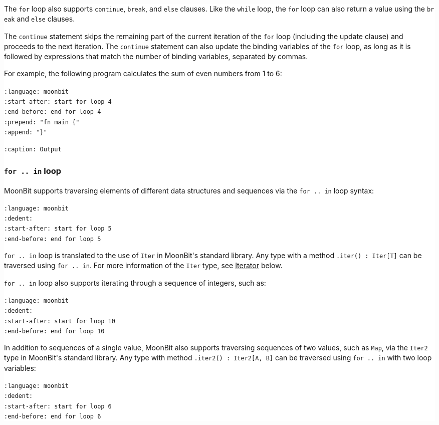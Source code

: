 The `for` loop also supports `continue`, `break`, and `else` clauses. Like the `while` loop, the `for` loop can also return a value using the `break` and `else` clauses.

The `continue` statement skips the remaining part of the current iteration of the `for` loop (including the update clause) and proceeds to the next iteration. The `continue` statement can also update the binding variables of the `for` loop, as long as it is followed by expressions that match the number of binding variables, separated by commas.

For example, the following program calculates the sum of even numbers from 1 to 6:

```{literalinclude} /sources/language/src/controls/top.mbt
:language: moonbit
:start-after: start for loop 4
:end-before: end for loop 4
:prepend: "fn main {"
:append: "}"
```

```{literalinclude} /sources/language/src/controls/__snapshot__/for_loop_4
:caption: Output
```

### `for .. in` loop

MoonBit supports traversing elements of different data structures and sequences via the `for .. in` loop syntax:

```{literalinclude} /sources/language/src/controls/top.mbt
:language: moonbit
:dedent:
:start-after: start for loop 5
:end-before: end for loop 5
```

`for .. in` loop is translated to the use of `Iter` in MoonBit's standard library. Any type with a method `.iter() : Iter[T]` can be traversed using `for .. in`.
For more information of the `Iter` type, see [Iterator](#iterator) below.

`for .. in` loop also supports iterating through a sequence of integers, such as:

```{literalinclude} /sources/language/src/controls/top.mbt
:language: moonbit
:dedent:
:start-after: start for loop 10
:end-before: end for loop 10
```

In addition to sequences of a single value, MoonBit also supports traversing sequences of two values, such as `Map`, via the `Iter2` type in MoonBit's standard library.
Any type with method `.iter2() : Iter2[A, B]` can be traversed using `for .. in` with two loop variables:

```{literalinclude} /sources/language/src/controls/top.mbt
:language: moonbit
:dedent:
:start-after: start for loop 6
:end-before: end for loop 6
```

